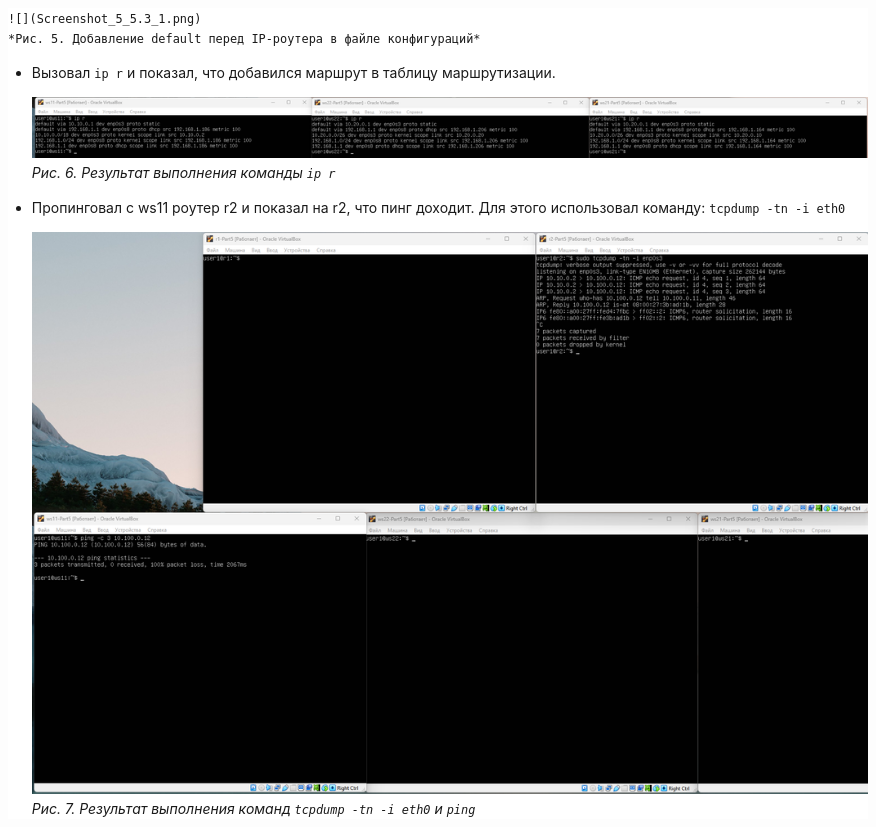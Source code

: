     ![](Screenshot_5_5.3_1.png)  
    *Рис. 5. Добавление default перед IP-роутера в файле конфигураций*

- Вызовал `ip r` и показал, что добавился маршрут в таблицу маршрутизации.

    ![](Screenshot_5_5.3_2.png)  
    *Рис. 6. Результат выполнения команды `ip r`*

- Пропинговал с ws11 роутер r2 и показал на r2, что пинг доходит. Для этого использовал команду: `tcpdump -tn -i eth0`

    ![](Screenshot_5_5.3_3.png)  
    *Рис. 7. Результат выполнения команд `tcpdump -tn -i eth0` и `ping`*
